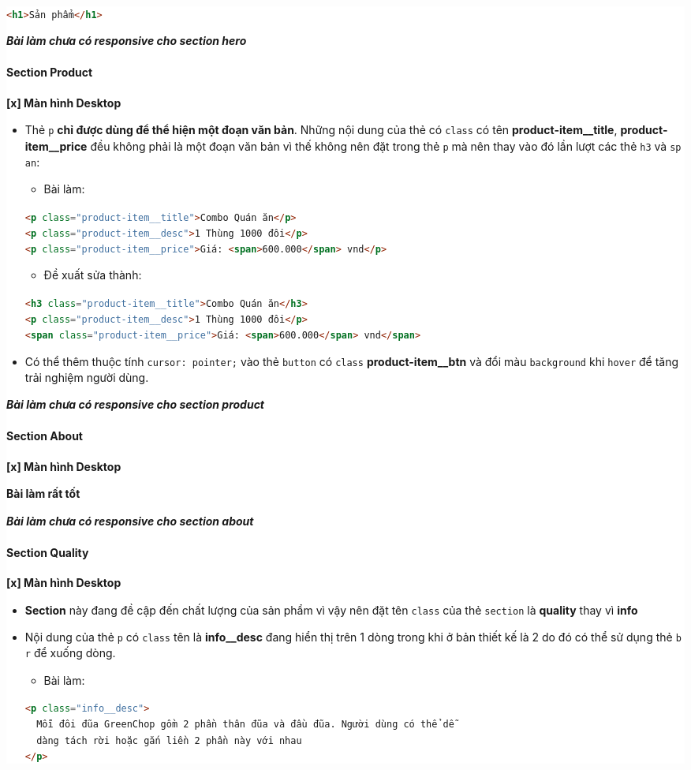   ```html
  <h1>Sản phẩm</h1>
  ```

**_Bài làm chưa có responsive cho section hero_**

#### Section Product

**[x] Màn hình Desktop**

- Thẻ `p` **chỉ được dùng để thể hiện một đoạn văn bản**. Những nội dung của thẻ có `class` có tên **product-item\_\_title**, **product-item\_\_price** đều không phải là một đoạn văn bản vì thế không nên đặt trong thẻ `p` mà nên thay vào đó lần lượt các thẻ `h3` và `span`:

  - Bài làm:

  ```html
  <p class="product-item__title">Combo Quán ăn</p>
  <p class="product-item__desc">1 Thùng 1000 đôi</p>
  <p class="product-item__price">Giá: <span>600.000</span> vnd</p>
  ```

  - Đề xuất sửa thành:

  ```html
  <h3 class="product-item__title">Combo Quán ăn</h3>
  <p class="product-item__desc">1 Thùng 1000 đôi</p>
  <span class="product-item__price">Giá: <span>600.000</span> vnd</span>
  ```

- Có thể thêm thuộc tính `cursor: pointer;` vào thẻ `button` có `class` **product-item\_\_btn** và đổi màu `background` khi `hover` để tăng trải nghiệm người dùng.

**_Bài làm chưa có responsive cho section product_**

#### Section About

**[x] Màn hình Desktop**

**Bài làm rất tốt**

**_Bài làm chưa có responsive cho section about_**

#### Section Quality

**[x] Màn hình Desktop**

- **Section** này đang đề cập đến chất lượng của sản phẩm vì vậy nên đặt tên `class` của thẻ `section` là **quality** thay vì **info**

- Nội dung của thẻ `p` có `class` tên là **info\_\_desc** đang hiển thị trên 1 dòng trong khi ở bản thiết kế là 2 do đó có thể sử dụng thẻ `br` để xuống dòng.

  - Bài làm:

  ```html
  <p class="info__desc">
    Mỗi đôi đũa GreenChop gồm 2 phần thân đũa và đầu đũa. Người dùng có thể dễ
    dàng tách rời hoặc gắn liền 2 phần này với nhau
  </p>
  ```
